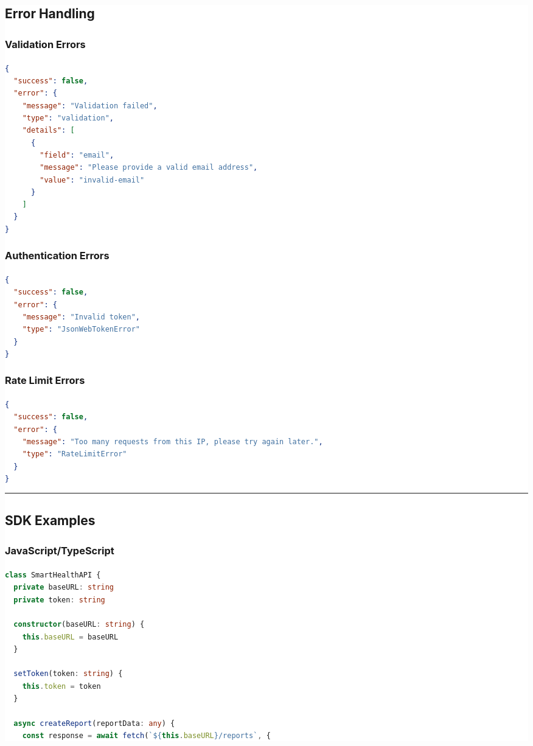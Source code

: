 
## Error Handling

### Validation Errors
```json
{
  "success": false,
  "error": {
    "message": "Validation failed",
    "type": "validation",
    "details": [
      {
        "field": "email",
        "message": "Please provide a valid email address",
        "value": "invalid-email"
      }
    ]
  }
}
```

### Authentication Errors
```json
{
  "success": false,
  "error": {
    "message": "Invalid token",
    "type": "JsonWebTokenError"
  }
}
```

### Rate Limit Errors
```json
{
  "success": false,
  "error": {
    "message": "Too many requests from this IP, please try again later.",
    "type": "RateLimitError"
  }
}
```

---

## SDK Examples

### JavaScript/TypeScript
```typescript
class SmartHealthAPI {
  private baseURL: string
  private token: string

  constructor(baseURL: string) {
    this.baseURL = baseURL
  }

  setToken(token: string) {
    this.token = token
  }

  async createReport(reportData: any) {
    const response = await fetch(`${this.baseURL}/reports`, {
```